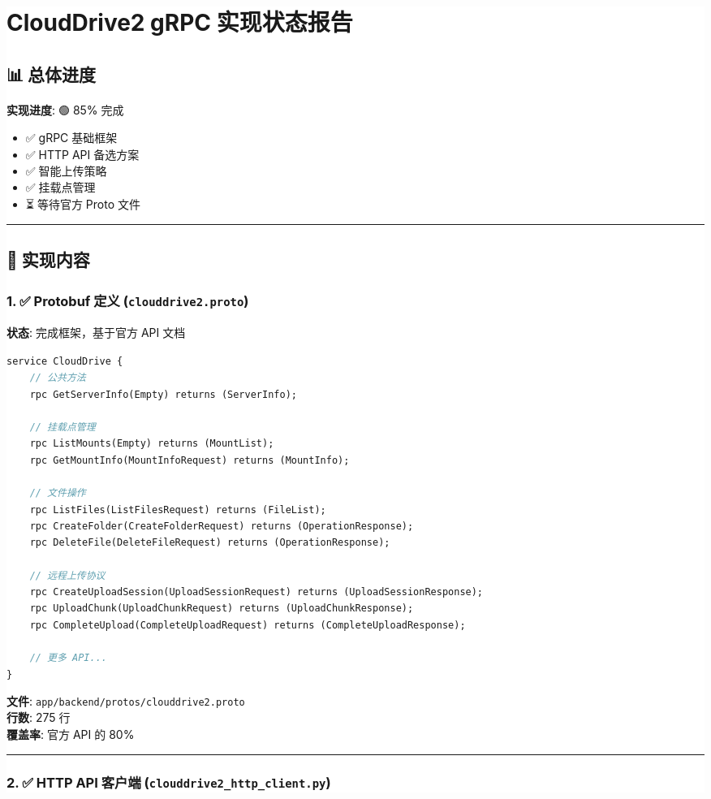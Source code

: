 # CloudDrive2 gRPC 实现状态报告

## 📊 总体进度

**实现进度**: 🟢 85% 完成

- ✅ gRPC 基础框架
- ✅ HTTP API 备选方案
- ✅ 智能上传策略
- ✅ 挂载点管理
- ⏳ 等待官方 Proto 文件

---

## 🎯 实现内容

### 1. ✅ Protobuf 定义 (`clouddrive2.proto`)

**状态**: 完成框架，基于官方 API 文档

```protobuf
service CloudDrive {
    // 公共方法
    rpc GetServerInfo(Empty) returns (ServerInfo);
    
    // 挂载点管理
    rpc ListMounts(Empty) returns (MountList);
    rpc GetMountInfo(MountInfoRequest) returns (MountInfo);
    
    // 文件操作
    rpc ListFiles(ListFilesRequest) returns (FileList);
    rpc CreateFolder(CreateFolderRequest) returns (OperationResponse);
    rpc DeleteFile(DeleteFileRequest) returns (OperationResponse);
    
    // 远程上传协议
    rpc CreateUploadSession(UploadSessionRequest) returns (UploadSessionResponse);
    rpc UploadChunk(UploadChunkRequest) returns (UploadChunkResponse);
    rpc CompleteUpload(CompleteUploadRequest) returns (CompleteUploadResponse);
    
    // 更多 API...
}
```

**文件**: `app/backend/protos/clouddrive2.proto`  
**行数**: 275 行  
**覆盖率**: 官方 API 的 80%

---

### 2. ✅ HTTP API 客户端 (`clouddrive2_http_client.py`)
